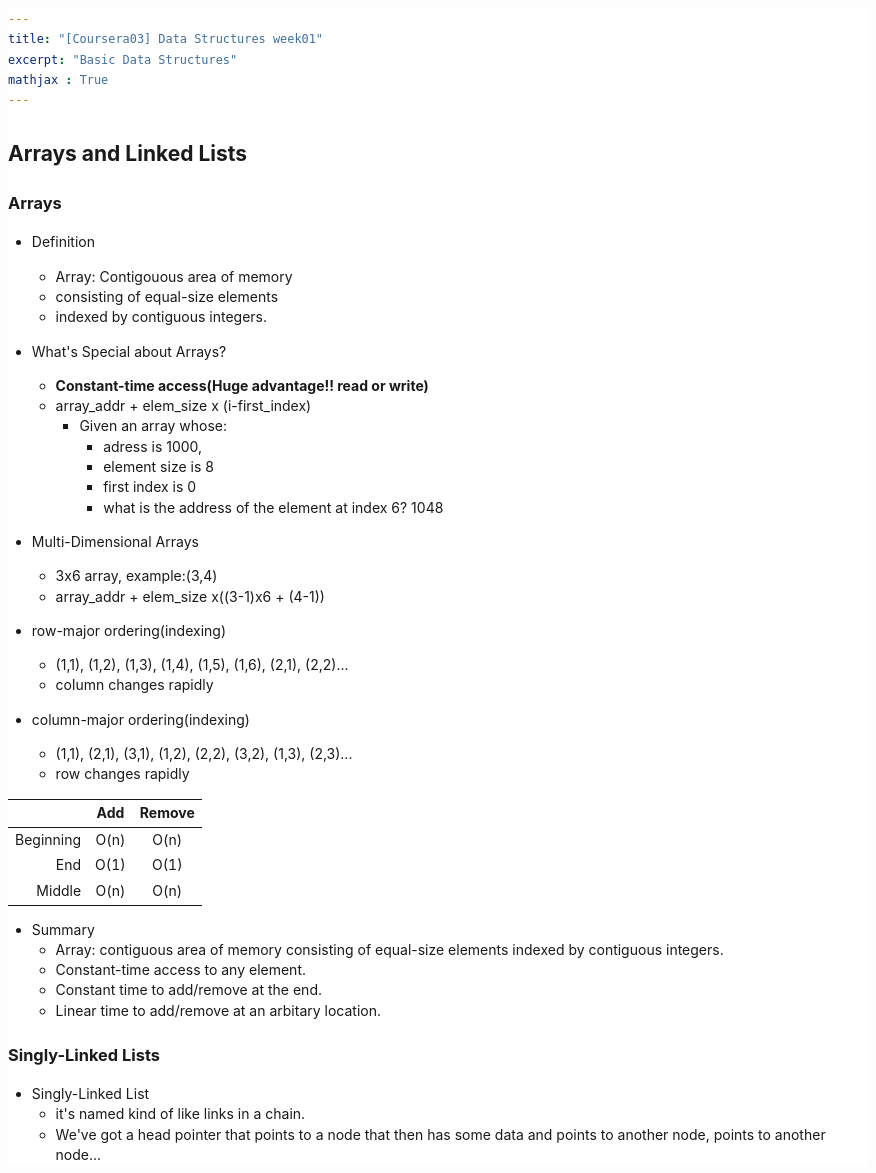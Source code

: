 ```yaml
---
title: "[Coursera03] Data Structures week01" 
excerpt: "Basic Data Structures"
mathjax : True
---
```

## Arrays and Linked Lists
### Arrays
- Definition
    + Array: Contigouous area of memory 
    + consisting of equal-size elements 
    + indexed by contiguous integers.

- What's Special about Arrays?
    + **Constant-time access(Huge advantage!! read or write)**
    + array_addr + elem_size x (i-first_index)
        * Given an array whose:
            - adress is 1000,
            - element size is 8
            - first index is 0
            - what is the address of the element at index 6? 1048

- Multi-Dimensional Arrays
    + 3x6 array, example:(3,4)
    + array_addr + elem_size x((3-1)x6 + (4-1))
- row-major ordering(indexing)
    + (1,1), (1,2), (1,3), (1,4), (1,5), (1,6), (2,1), (2,2)...
    + column changes rapidly
- column-major ordering(indexing)
    + (1,1), (2,1), (3,1), (1,2), (2,2), (3,2), (1,3), (2,3)...
    + row changes rapidly

|           | Add  | Remove |
|----------:|:----:|:------:|
| Beginning | O(n) |  O(n)  |
|    End    | O(1) |  O(1)  |
|   Middle  | O(n) |  O(n)  |

- Summary
    + Array: contiguous area of memory consisting of equal-size elements indexed by contiguous integers.
    + Constant-time access to any element.
    + Constant time to add/remove at the end.
    + Linear time to add/remove at an arbitary location.


### Singly-Linked Lists
- Singly-Linked List
    + it's named kind of like links in a chain.
    + We've got a head pointer that points to a node that then has some data and points to another node, points to another node...
